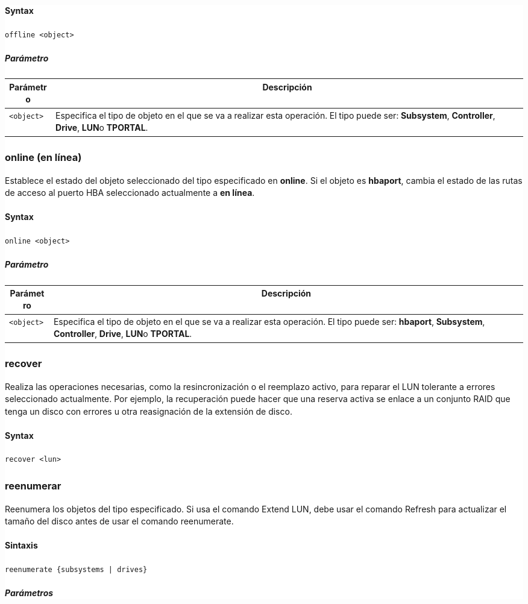 #### <a name="syntax"></a>Syntax

```
offline <object>
```

##### <a name="parameter"></a>Parámetro

| Parámetro | Descripción |
| --------- | ----------- |
| `<object>` | Especifica el tipo de objeto en el que se va a realizar esta operación. El tipo puede ser: **Subsystem**, **Controller**, **Drive**, **LUN**o **TPORTAL**. |

### <a name="online"></a>online (en línea)

Establece el estado del objeto seleccionado del tipo especificado en **online**. Si el objeto es **hbaport**, cambia el estado de las rutas de acceso al puerto HBA seleccionado actualmente a **en línea**.

#### <a name="syntax"></a>Syntax

```
online <object>
```

##### <a name="parameter"></a>Parámetro

| Parámetro | Descripción |
| --------- | ----------- |
| `<object>` | Especifica el tipo de objeto en el que se va a realizar esta operación. El tipo puede ser: **hbaport**, **Subsystem**, **Controller**, **Drive**, **LUN**o **TPORTAL**. |

### <a name="recover"></a>recover

Realiza las operaciones necesarias, como la resincronización o el reemplazo activo, para reparar el LUN tolerante a errores seleccionado actualmente. Por ejemplo, la recuperación puede hacer que una reserva activa se enlace a un conjunto RAID que tenga un disco con errores u otra reasignación de la extensión de disco.

#### <a name="syntax"></a>Syntax

```
recover <lun>
```

### <a name="reenumerate"></a>reenumerar

Reenumera los objetos del tipo especificado. Si usa el comando Extend LUN, debe usar el comando Refresh para actualizar el tamaño del disco antes de usar el comando reenumerate.

#### <a name="syntax"></a>Sintaxis

```
reenumerate {subsystems | drives}
```

##### <a name="parameters"></a>Parámetros
